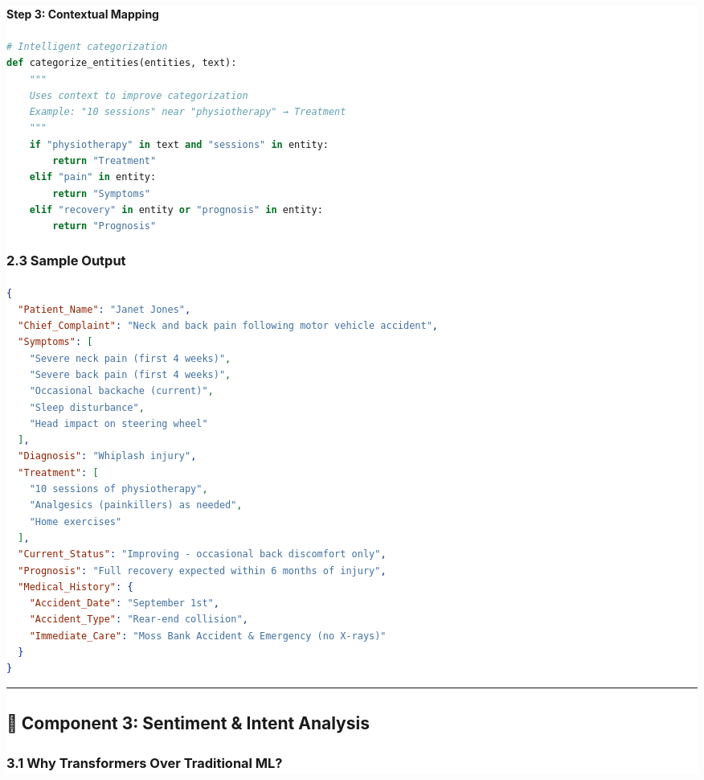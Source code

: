 #### **Step 3: Contextual Mapping**

```python
# Intelligent categorization
def categorize_entities(entities, text):
    """
    Uses context to improve categorization
    Example: "10 sessions" near "physiotherapy" → Treatment
    """
    if "physiotherapy" in text and "sessions" in entity:
        return "Treatment"
    elif "pain" in entity:
        return "Symptoms"
    elif "recovery" in entity or "prognosis" in entity:
        return "Prognosis"
```

### 2.3 Sample Output

```json
{
  "Patient_Name": "Janet Jones",
  "Chief_Complaint": "Neck and back pain following motor vehicle accident",
  "Symptoms": [
    "Severe neck pain (first 4 weeks)",
    "Severe back pain (first 4 weeks)",
    "Occasional backache (current)",
    "Sleep disturbance",
    "Head impact on steering wheel"
  ],
  "Diagnosis": "Whiplash injury",
  "Treatment": [
    "10 sessions of physiotherapy",
    "Analgesics (painkillers) as needed",
    "Home exercises"
  ],
  "Current_Status": "Improving - occasional back discomfort only",
  "Prognosis": "Full recovery expected within 6 months of injury",
  "Medical_History": {
    "Accident_Date": "September 1st",
    "Accident_Type": "Rear-end collision",
    "Immediate_Care": "Moss Bank Accident & Emergency (no X-rays)"
  }
}
```

---

## 🧠 Component 3: Sentiment & Intent Analysis

### 3.1 Why Transformers Over Traditional ML?
